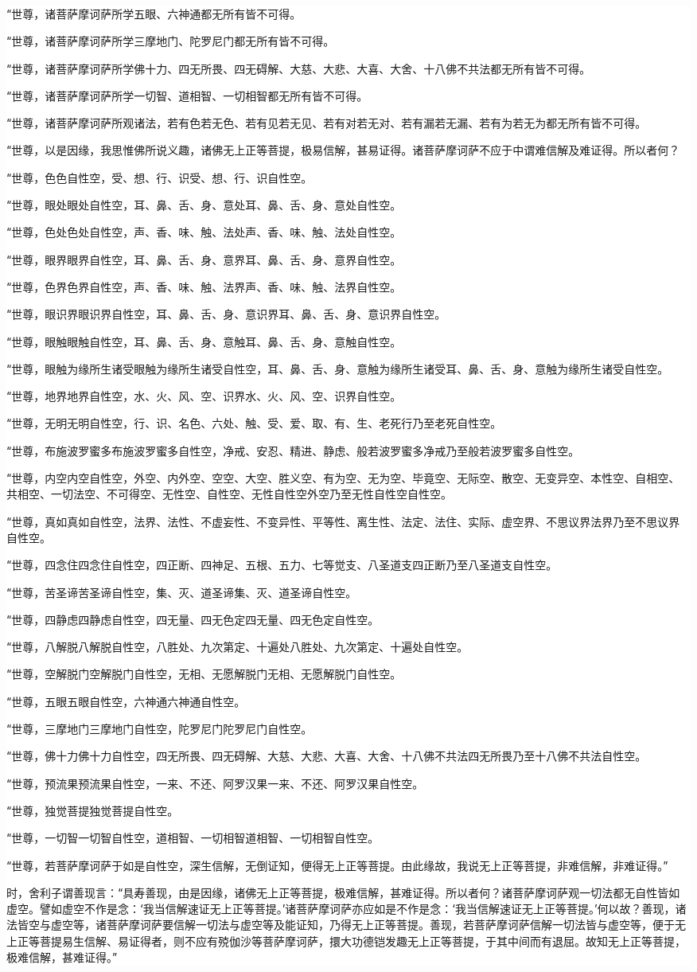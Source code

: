 “世尊，诸菩萨摩诃萨所学五眼、六神通都无所有皆不可得。

“世尊，诸菩萨摩诃萨所学三摩地门、陀罗尼门都无所有皆不可得。

“世尊，诸菩萨摩诃萨所学佛十力、四无所畏、四无碍解、大慈、大悲、大喜、大舍、十八佛不共法都无所有皆不可得。

“世尊，诸菩萨摩诃萨所学一切智、道相智、一切相智都无所有皆不可得。

“世尊，诸菩萨摩诃萨所观诸法，若有色若无色、若有见若无见、若有对若无对、若有漏若无漏、若有为若无为都无所有皆不可得。

“世尊，以是因缘，我思惟佛所说义趣，诸佛无上正等菩提，极易信解，甚易证得。诸菩萨摩诃萨不应于中谓难信解及难证得。所以者何？

“世尊，色色自性空，受、想、行、识受、想、行、识自性空。

“世尊，眼处眼处自性空，耳、鼻、舌、身、意处耳、鼻、舌、身、意处自性空。

“世尊，色处色处自性空，声、香、味、触、法处声、香、味、触、法处自性空。

“世尊，眼界眼界自性空，耳、鼻、舌、身、意界耳、鼻、舌、身、意界自性空。

“世尊，色界色界自性空，声、香、味、触、法界声、香、味、触、法界自性空。

“世尊，眼识界眼识界自性空，耳、鼻、舌、身、意识界耳、鼻、舌、身、意识界自性空。

“世尊，眼触眼触自性空，耳、鼻、舌、身、意触耳、鼻、舌、身、意触自性空。

“世尊，眼触为缘所生诸受眼触为缘所生诸受自性空，耳、鼻、舌、身、意触为缘所生诸受耳、鼻、舌、身、意触为缘所生诸受自性空。

“世尊，地界地界自性空，水、火、风、空、识界水、火、风、空、识界自性空。

“世尊，无明无明自性空，行、识、名色、六处、触、受、爱、取、有、生、老死行乃至老死自性空。

“世尊，布施波罗蜜多布施波罗蜜多自性空，净戒、安忍、精进、静虑、般若波罗蜜多净戒乃至般若波罗蜜多自性空。

“世尊，内空内空自性空，外空、内外空、空空、大空、胜义空、有为空、无为空、毕竟空、无际空、散空、无变异空、本性空、自相空、共相空、一切法空、不可得空、无性空、自性空、无性自性空外空乃至无性自性空自性空。

“世尊，真如真如自性空，法界、法性、不虚妄性、不变异性、平等性、离生性、法定、法住、实际、虚空界、不思议界法界乃至不思议界自性空。

“世尊，四念住四念住自性空，四正断、四神足、五根、五力、七等觉支、八圣道支四正断乃至八圣道支自性空。

“世尊，苦圣谛苦圣谛自性空，集、灭、道圣谛集、灭、道圣谛自性空。

“世尊，四静虑四静虑自性空，四无量、四无色定四无量、四无色定自性空。

“世尊，八解脱八解脱自性空，八胜处、九次第定、十遍处八胜处、九次第定、十遍处自性空。

“世尊，空解脱门空解脱门自性空，无相、无愿解脱门无相、无愿解脱门自性空。

“世尊，五眼五眼自性空，六神通六神通自性空。

“世尊，三摩地门三摩地门自性空，陀罗尼门陀罗尼门自性空。

“世尊，佛十力佛十力自性空，四无所畏、四无碍解、大慈、大悲、大喜、大舍、十八佛不共法四无所畏乃至十八佛不共法自性空。

“世尊，预流果预流果自性空，一来、不还、阿罗汉果一来、不还、阿罗汉果自性空。

“世尊，独觉菩提独觉菩提自性空。

“世尊，一切智一切智自性空，道相智、一切相智道相智、一切相智自性空。

“世尊，若菩萨摩诃萨于如是自性空，深生信解，无倒证知，便得无上正等菩提。由此缘故，我说无上正等菩提，非难信解，非难证得。”

时，舍利子谓善现言：“具寿善现，由是因缘，诸佛无上正等菩提，极难信解，甚难证得。所以者何？诸菩萨摩诃萨观一切法都无自性皆如虚空。譬如虚空不作是念：‘我当信解速证无上正等菩提。’诸菩萨摩诃萨亦应如是不作是念：‘我当信解速证无上正等菩提。’何以故？善现，诸法皆空与虚空等，诸菩萨摩诃萨要信解一切法与虚空等及能证知，乃得无上正等菩提。善现，若菩萨摩诃萨信解一切法皆与虚空等，便于无上正等菩提易生信解、易证得者，则不应有殑伽沙等菩萨摩诃萨，擐大功德铠发趣无上正等菩提，于其中间而有退屈。故知无上正等菩提，极难信解，甚难证得。”

